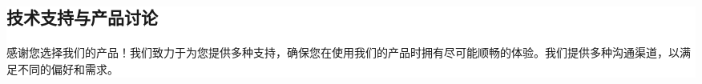 
## 技术支持与产品讨论

感谢您选择我们的产品！我们致力于为您提供多种支持，确保您在使用我们的产品时拥有尽可能顺畅的体验。我们提供多种沟通渠道，以满足不同的偏好和需求。

<div class="button_tech_support_container">
<a href="https://forum.seeedstudio.com/" class="button_forum"></a> 
<a href="https://www.seeedstudio.com/contacts" class="button_email"></a>
</div>

<div class="button_tech_support_container">
<a href="https://discord.gg/eWkprNDMU7" class="button_discord"></a> 
<a href="https://github.com/Seeed-Studio/wiki-documents/discussions/69" class="button_discussion"></a>
</div>